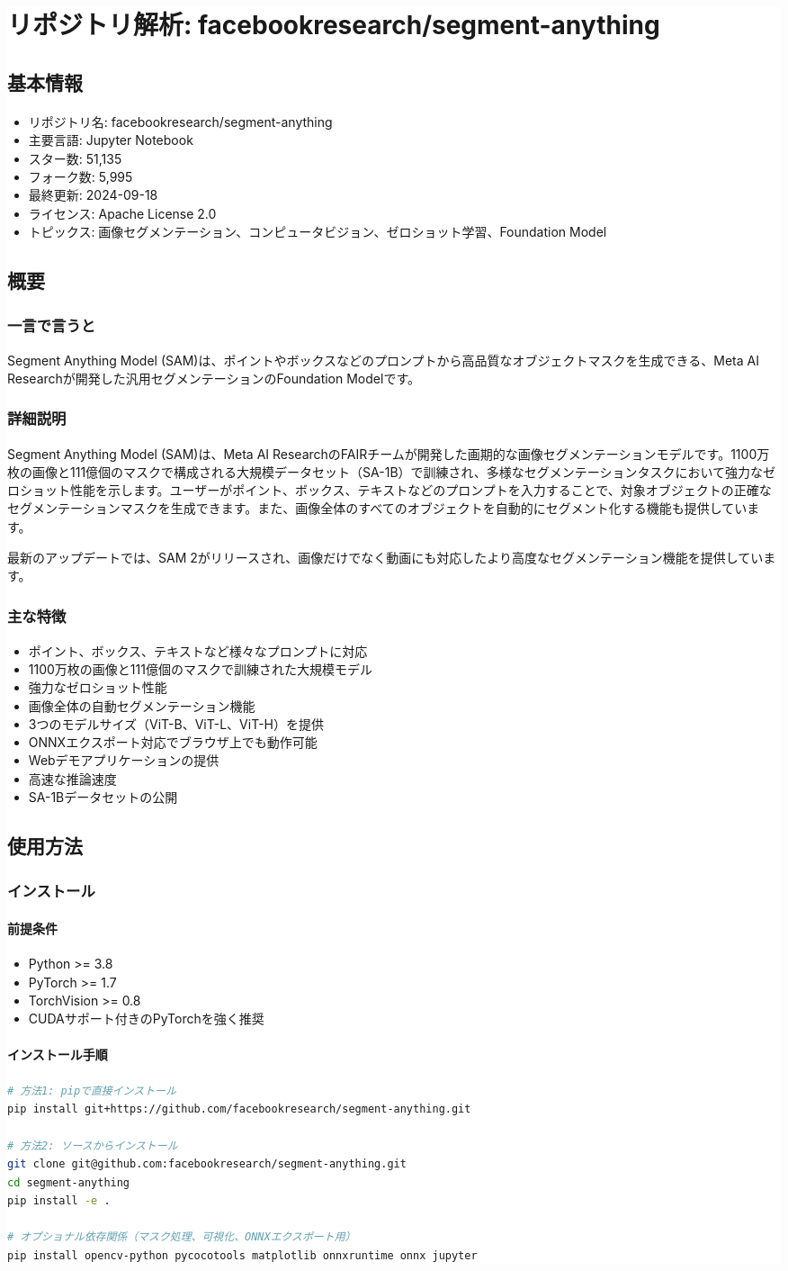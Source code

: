 # リポジトリ解析: facebookresearch/segment-anything

## 基本情報
- リポジトリ名: facebookresearch/segment-anything
- 主要言語: Jupyter Notebook
- スター数: 51,135
- フォーク数: 5,995
- 最終更新: 2024-09-18
- ライセンス: Apache License 2.0
- トピックス: 画像セグメンテーション、コンピュータビジョン、ゼロショット学習、Foundation Model

## 概要
### 一言で言うと
Segment Anything Model (SAM)は、ポイントやボックスなどのプロンプトから高品質なオブジェクトマスクを生成できる、Meta AI Researchが開発した汎用セグメンテーションのFoundation Modelです。

### 詳細説明
Segment Anything Model (SAM)は、Meta AI ResearchのFAIRチームが開発した画期的な画像セグメンテーションモデルです。1100万枚の画像と111億個のマスクで構成される大規模データセット（SA-1B）で訓練され、多様なセグメンテーションタスクにおいて強力なゼロショット性能を示します。ユーザーがポイント、ボックス、テキストなどのプロンプトを入力することで、対象オブジェクトの正確なセグメンテーションマスクを生成できます。また、画像全体のすべてのオブジェクトを自動的にセグメント化する機能も提供しています。

最新のアップデートでは、SAM 2がリリースされ、画像だけでなく動画にも対応したより高度なセグメンテーション機能を提供しています。

### 主な特徴
- ポイント、ボックス、テキストなど様々なプロンプトに対応
- 1100万枚の画像と111億個のマスクで訓練された大規模モデル
- 強力なゼロショット性能
- 画像全体の自動セグメンテーション機能
- 3つのモデルサイズ（ViT-B、ViT-L、ViT-H）を提供
- ONNXエクスポート対応でブラウザ上でも動作可能
- Webデモアプリケーションの提供
- 高速な推論速度
- SA-1Bデータセットの公開

## 使用方法
### インストール
#### 前提条件
- Python >= 3.8
- PyTorch >= 1.7
- TorchVision >= 0.8
- CUDAサポート付きのPyTorchを強く推奨

#### インストール手順
```bash
# 方法1: pipで直接インストール
pip install git+https://github.com/facebookresearch/segment-anything.git

# 方法2: ソースからインストール
git clone git@github.com:facebookresearch/segment-anything.git
cd segment-anything
pip install -e .

# オプショナル依存関係（マスク処理、可視化、ONNXエクスポート用）
pip install opencv-python pycocotools matplotlib onnxruntime onnx jupyter
```
